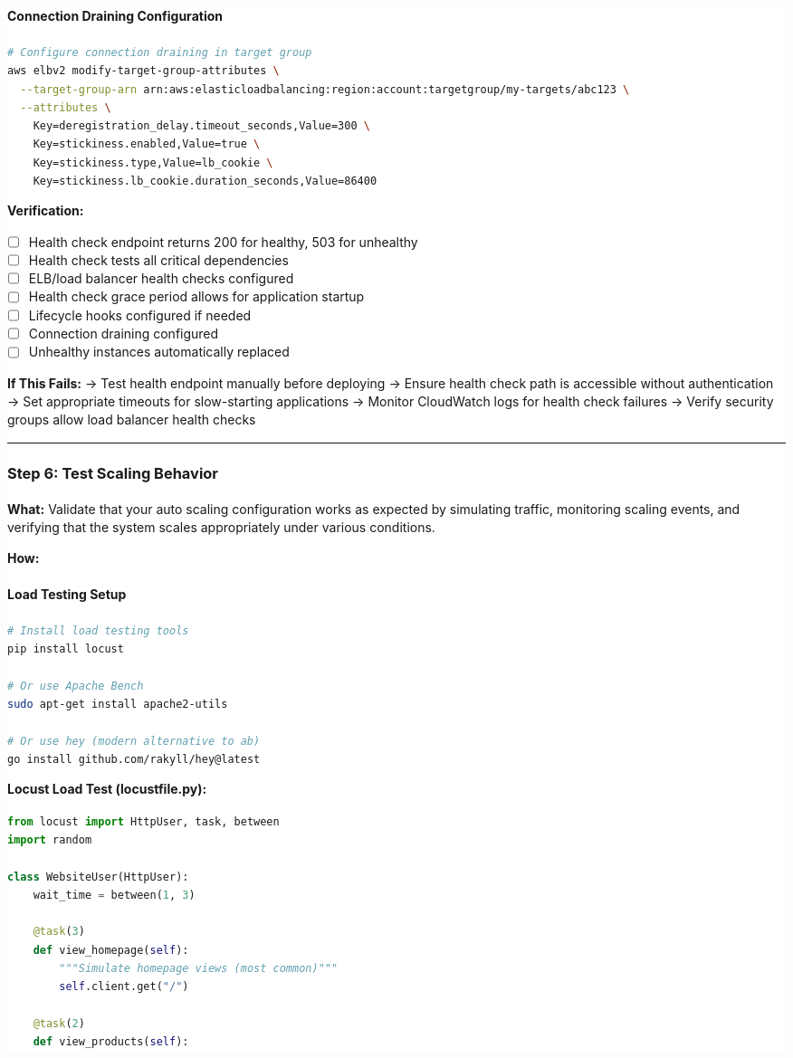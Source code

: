#### Connection Draining Configuration

```bash
# Configure connection draining in target group
aws elbv2 modify-target-group-attributes \
  --target-group-arn arn:aws:elasticloadbalancing:region:account:targetgroup/my-targets/abc123 \
  --attributes \
    Key=deregistration_delay.timeout_seconds,Value=300 \
    Key=stickiness.enabled,Value=true \
    Key=stickiness.type,Value=lb_cookie \
    Key=stickiness.lb_cookie.duration_seconds,Value=86400
```

**Verification:**
- [ ] Health check endpoint returns 200 for healthy, 503 for unhealthy
- [ ] Health check tests all critical dependencies
- [ ] ELB/load balancer health checks configured
- [ ] Health check grace period allows for application startup
- [ ] Lifecycle hooks configured if needed
- [ ] Connection draining configured
- [ ] Unhealthy instances automatically replaced

**If This Fails:**
→ Test health endpoint manually before deploying
→ Ensure health check path is accessible without authentication
→ Set appropriate timeouts for slow-starting applications
→ Monitor CloudWatch logs for health check failures
→ Verify security groups allow load balancer health checks

---

### Step 6: Test Scaling Behavior

**What:** Validate that your auto scaling configuration works as expected by simulating traffic, monitoring scaling events, and verifying that the system scales appropriately under various conditions.

**How:**

#### Load Testing Setup

```bash
# Install load testing tools
pip install locust

# Or use Apache Bench
sudo apt-get install apache2-utils

# Or use hey (modern alternative to ab)
go install github.com/rakyll/hey@latest
```

**Locust Load Test (locustfile.py):**
```python
from locust import HttpUser, task, between
import random

class WebsiteUser(HttpUser):
    wait_time = between(1, 3)
    
    @task(3)
    def view_homepage(self):
        """Simulate homepage views (most common)"""
        self.client.get("/")
    
    @task(2)
    def view_products(self):
```